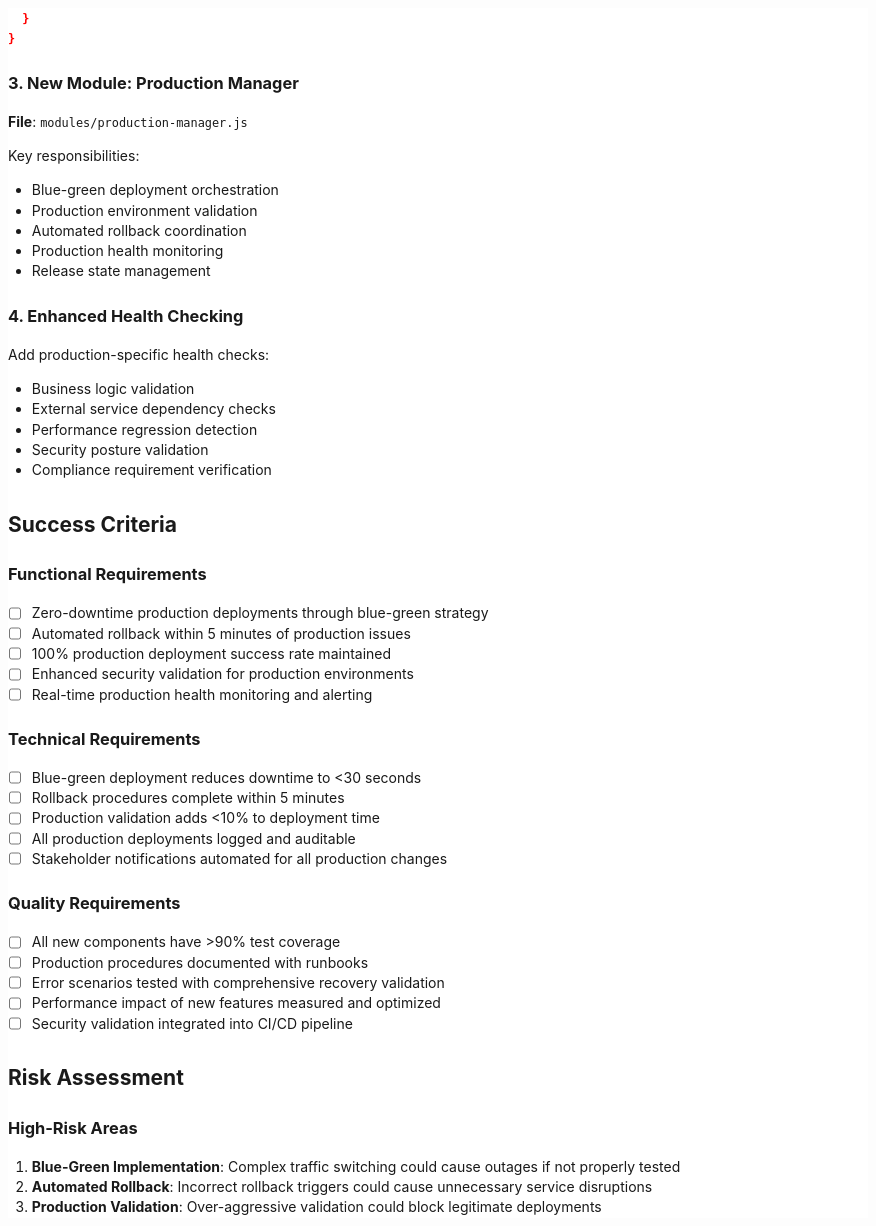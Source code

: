 ```json
  }
}
```

### 3. New Module: Production Manager

**File**: `modules/production-manager.js`

Key responsibilities:
- Blue-green deployment orchestration
- Production environment validation
- Automated rollback coordination
- Production health monitoring
- Release state management

### 4. Enhanced Health Checking

Add production-specific health checks:
- Business logic validation
- External service dependency checks
- Performance regression detection
- Security posture validation
- Compliance requirement verification

## Success Criteria

### Functional Requirements
- [ ] Zero-downtime production deployments through blue-green strategy
- [ ] Automated rollback within 5 minutes of production issues
- [ ] 100% production deployment success rate maintained
- [ ] Enhanced security validation for production environments
- [ ] Real-time production health monitoring and alerting

### Technical Requirements
- [ ] Blue-green deployment reduces downtime to <30 seconds
- [ ] Rollback procedures complete within 5 minutes
- [ ] Production validation adds <10% to deployment time
- [ ] All production deployments logged and auditable
- [ ] Stakeholder notifications automated for all production changes

### Quality Requirements
- [ ] All new components have >90% test coverage
- [ ] Production procedures documented with runbooks
- [ ] Error scenarios tested with comprehensive recovery validation
- [ ] Performance impact of new features measured and optimized
- [ ] Security validation integrated into CI/CD pipeline

## Risk Assessment

### High-Risk Areas
1. **Blue-Green Implementation**: Complex traffic switching could cause outages if not properly tested
2. **Automated Rollback**: Incorrect rollback triggers could cause unnecessary service disruptions
3. **Production Validation**: Over-aggressive validation could block legitimate deployments
